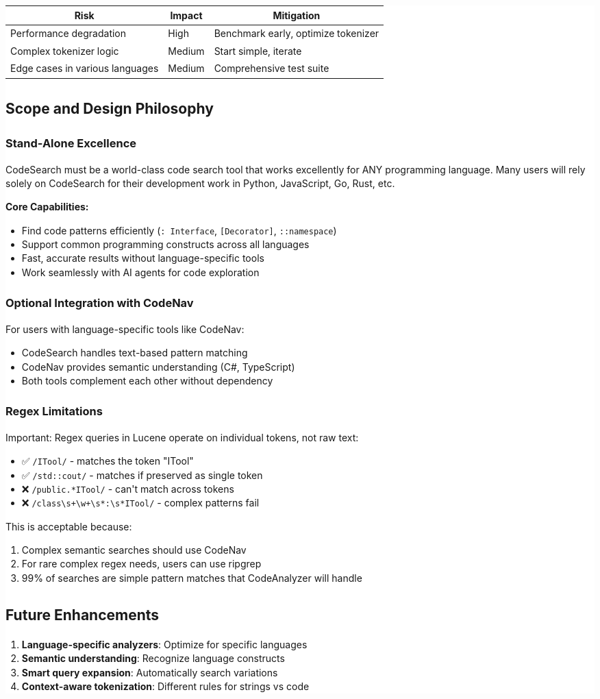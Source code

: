 | Risk | Impact | Mitigation |
|------|--------|------------|
| Performance degradation | High | Benchmark early, optimize tokenizer |
| Complex tokenizer logic | Medium | Start simple, iterate |
| Edge cases in various languages | Medium | Comprehensive test suite |

## Scope and Design Philosophy

### Stand-Alone Excellence

CodeSearch must be a world-class code search tool that works excellently for ANY programming language. Many users will rely solely on CodeSearch for their development work in Python, JavaScript, Go, Rust, etc.

**Core Capabilities:**
- Find code patterns efficiently (`: Interface`, `[Decorator]`, `::namespace`)
- Support common programming constructs across all languages
- Fast, accurate results without language-specific tools
- Work seamlessly with AI agents for code exploration

### Optional Integration with CodeNav

For users with language-specific tools like CodeNav:
- CodeSearch handles text-based pattern matching
- CodeNav provides semantic understanding (C#, TypeScript)
- Both tools complement each other without dependency

### Regex Limitations

Important: Regex queries in Lucene operate on individual tokens, not raw text:

- ✅ `/ITool/` - matches the token "ITool"
- ✅ `/std::cout/` - matches if preserved as single token
- ❌ `/public.*ITool/` - can't match across tokens
- ❌ `/class\s+\w+\s*:\s*ITool/` - complex patterns fail

This is acceptable because:
1. Complex semantic searches should use CodeNav
2. For rare complex regex needs, users can use ripgrep
3. 99% of searches are simple pattern matches that CodeAnalyzer will handle

## Future Enhancements

1. **Language-specific analyzers**: Optimize for specific languages
2. **Semantic understanding**: Recognize language constructs
3. **Smart query expansion**: Automatically search variations
4. **Context-aware tokenization**: Different rules for strings vs code